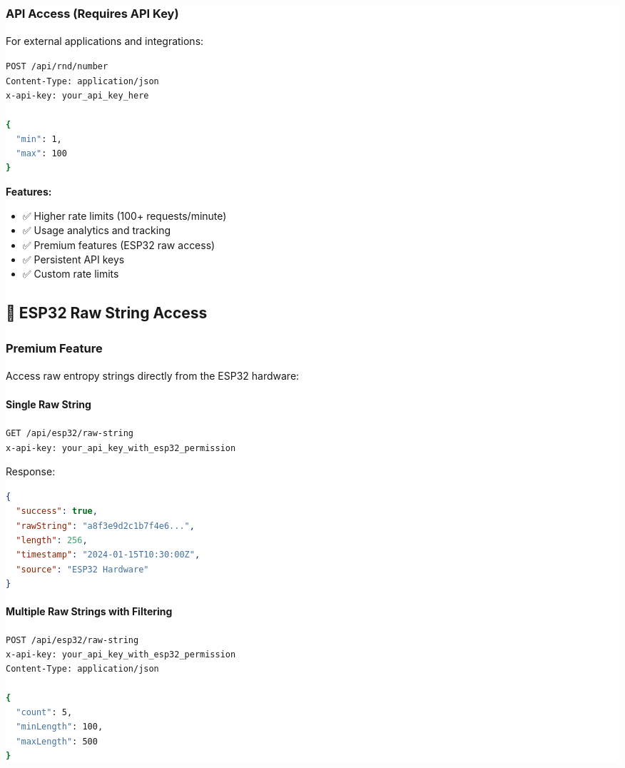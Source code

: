 ### API Access (Requires API Key)

For external applications and integrations:

```bash
POST /api/rnd/number
Content-Type: application/json
x-api-key: your_api_key_here

{
  "min": 1,
  "max": 100
}
```

**Features:**
- ✅ Higher rate limits (100+ requests/minute)
- ✅ Usage analytics and tracking
- ✅ Premium features (ESP32 raw access)
- ✅ Persistent API keys
- ✅ Custom rate limits

## 🔧 ESP32 Raw String Access

### Premium Feature

Access raw entropy strings directly from the ESP32 hardware:

#### Single Raw String
```bash
GET /api/esp32/raw-string
x-api-key: your_api_key_with_esp32_permission
```

Response:
```json
{
  "success": true,
  "rawString": "a8f3e9d2c1b7f4e6...",
  "length": 256,
  "timestamp": "2024-01-15T10:30:00Z",
  "source": "ESP32 Hardware"
}
```

#### Multiple Raw Strings with Filtering
```bash
POST /api/esp32/raw-string
x-api-key: your_api_key_with_esp32_permission
Content-Type: application/json

{
  "count": 5,
  "minLength": 100,
  "maxLength": 500
}
```
